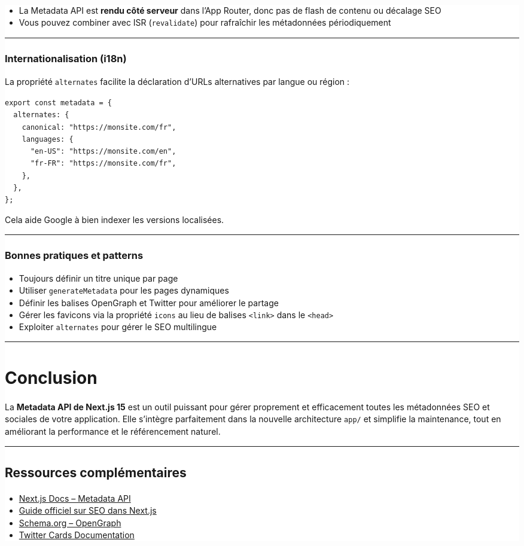 - La Metadata API est **rendu côté serveur** dans l’App Router, donc pas de flash de contenu ou décalage SEO
- Vous pouvez combiner avec ISR (`revalidate`) pour rafraîchir les métadonnées périodiquement

---

### Internationalisation (i18n)

La propriété `alternates` facilite la déclaration d’URLs alternatives par langue ou région :

```tsx
export const metadata = {
  alternates: {
    canonical: "https://monsite.com/fr",
    languages: {
      "en-US": "https://monsite.com/en",
      "fr-FR": "https://monsite.com/fr",
    },
  },
};
```

Cela aide Google à bien indexer les versions localisées.

---

### Bonnes pratiques et patterns

- Toujours définir un titre unique par page
- Utiliser `generateMetadata` pour les pages dynamiques
- Définir les balises OpenGraph et Twitter pour améliorer le partage
- Gérer les favicons via la propriété `icons` au lieu de balises `<link>` dans le `<head>`
- Exploiter `alternates` pour gérer le SEO multilingue

---

# Conclusion

La **Metadata API de Next.js 15** est un outil puissant pour gérer proprement et efficacement toutes les métadonnées SEO et sociales de votre application. Elle s’intègre parfaitement dans la nouvelle architecture `app/` et simplifie la maintenance, tout en améliorant la performance et le référencement naturel.

---

## Ressources complémentaires

- [Next.js Docs – Metadata API](https://nextjs.org/docs/app/api-reference/functions/generate-metadata)
- [Guide officiel sur SEO dans Next.js](https://nextjs.org/learn/seo/introduction-to-seo)
- [Schema.org – OpenGraph](https://ogp.me/)
- [Twitter Cards Documentation](https://developer.twitter.com/en/docs/twitter-for-websites/cards/overview/abouts-cards)
